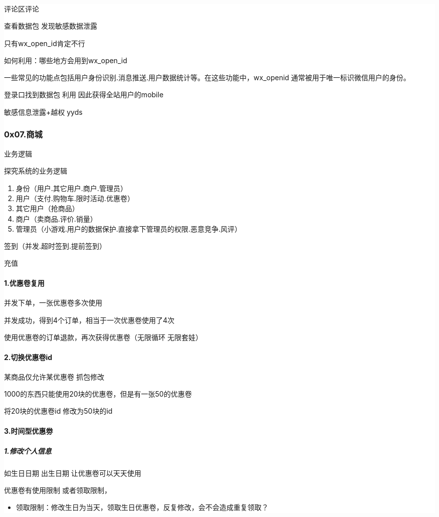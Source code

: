 评论区评论


查看数据包 发现敏感数据泄露

只有wx_open_id肯定不行


如何利用：哪些地方会用到wx_open_id


一些常见的功能点包括用户身份识别.消息推送.用户数据统计等。在这些功能中，wx_openid 通常被用于唯一标识微信用户的身份。

登录口找到数据包 利用 因此获得全站用户的mobile

敏感信息泄露+越权 yyds

### 0x07.商城

业务逻辑

探究系统的业务逻辑 

1. 身份（用户.其它用户.商户.管理员）
2. 用户（支付.购物车.限时活动.优惠卷）
3. 其它用户（抢商品）
4. 商户（卖商品.评价.销量）
5. 管理员（小游戏.用户的数据保护.直接拿下管理员的权限.恶意竞争.风评）


签到（并发.超时签到.提前签到）

充值

#### 1.优惠卷复用


并发下单，一张优惠卷多次使用


并发成功，得到4个订单，相当于一次优惠卷使用了4次

使用优惠卷的订单退款，再次获得优惠卷（无限循环 无限套娃）

#### 2.切换优惠卷id


某商品仅允许某优惠卷 抓包修改


1000的东西只能使用20块的优惠卷，但是有一张50的优惠卷


将20块的优惠卷id 修改为50块的id

#### 3.时间型优惠劵

##### 1.修改个人信息

如生日日期 出生日期 让优惠卷可以天天使用


优惠卷有使用限制 或者领取限制，

- 领取限制：修改生日为当天，领取生日优惠卷，反复修改，会不会造成重复领取？
